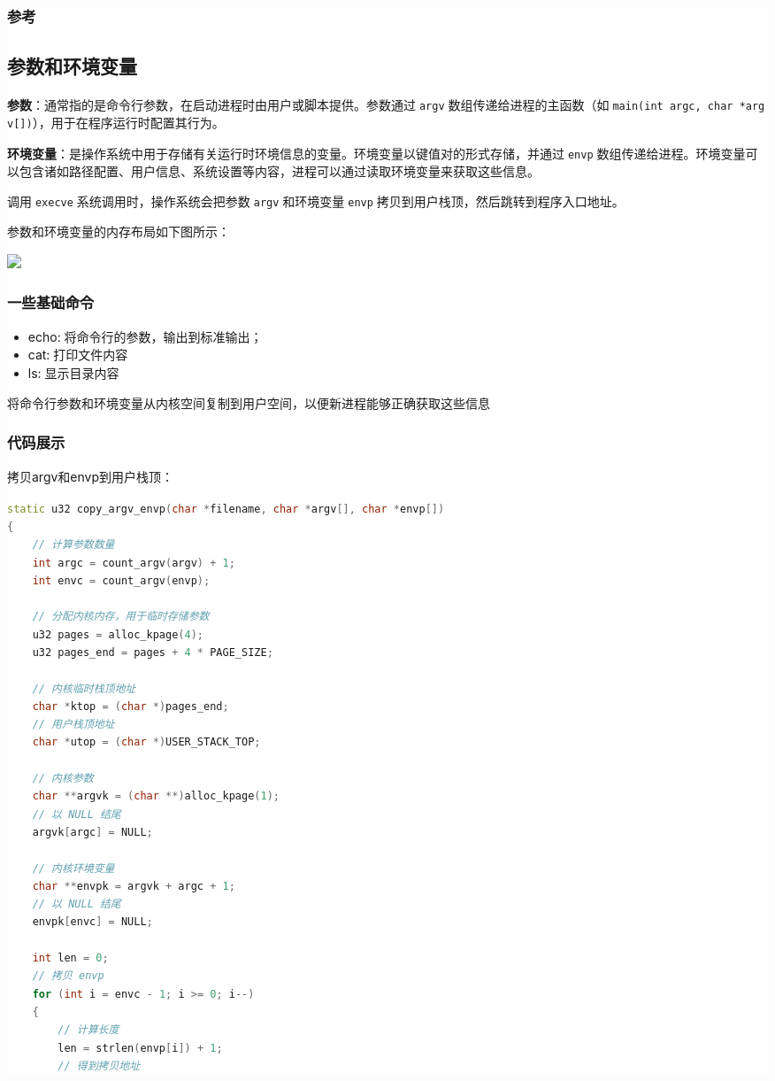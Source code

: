 ### 参考

[^main]: <https://en.cppreference.com/w/c/language/main_function>
[^unix_main]: <https://www.gnu.org/software/libc/manual/2.36/html_mono/libc.html#Program-Arguments>
[^atexit]: <https://en.cppreference.com/w/c/program/atexit>



## 参数和环境变量

**参数**：通常指的是命令行参数，在启动进程时由用户或脚本提供。参数通过 `argv` 数组传递给进程的主函数（如 `main(int argc, char *argv[])`），用于在程序运行时配置其行为。

**环境变量**：是操作系统中用于存储有关运行时环境信息的变量。环境变量以键值对的形式存储，并通过 `envp` 数组传递给进程。环境变量可以包含诸如路径配置、用户信息、系统设置等内容，进程可以通过读取环境变量来获取这些信息。



调用 `execve` 系统调用时，操作系统会把参数 `argv` 和环境变量 `envp` 拷贝到用户栈顶，然后跳转到程序入口地址。



参数和环境变量的内存布局如下图所示：

![](./imagargv_layout.drawio.svg)

### 一些基础命令

- echo: 将命令行的参数，输出到标准输出；
- cat: 打印文件内容
- ls: 显示目录内容

将命令行参数和环境变量从内核空间复制到用户空间，以便新进程能够正确获取这些信息

### 代码展示

拷贝argv和envp到用户栈顶：

```c++
static u32 copy_argv_envp(char *filename, char *argv[], char *envp[])
{
    // 计算参数数量
    int argc = count_argv(argv) + 1;
    int envc = count_argv(envp);

    // 分配内核内存，用于临时存储参数
    u32 pages = alloc_kpage(4);
    u32 pages_end = pages + 4 * PAGE_SIZE;

    // 内核临时栈顶地址
    char *ktop = (char *)pages_end;
    // 用户栈顶地址
    char *utop = (char *)USER_STACK_TOP;

    // 内核参数
    char **argvk = (char **)alloc_kpage(1);
    // 以 NULL 结尾
    argvk[argc] = NULL;

    // 内核环境变量
    char **envpk = argvk + argc + 1;
    // 以 NULL 结尾
    envpk[envc] = NULL;

    int len = 0;
    // 拷贝 envp
    for (int i = envc - 1; i >= 0; i--)
    {
        // 计算长度
        len = strlen(envp[i]) + 1;
        // 得到拷贝地址
```

[^alarm]: <https://man7.org/linux/man-pages/man2/alarm.2.html>
[^elf]: <https://refspecs.linuxfoundation.org/elf/elf.pdf>
[^elf]: <https://refspecs.linuxfoundation.org/elf/elf.pdf>
[^specs]: <http://www.sco.com/developers/gabi/latest/contents.html>
[^abi]: <http://www.sco.com/developers/gabi/latest/ch4.eheader.html>
[^section]: <http://www.sco.com/developers/gabi/latest/ch4.sheader.html>
[^eh_frame]: <https://refspecs.linuxfoundation.org/LSB_3.0.0/LSB-Core-generic/LSB-Core-generic/ehframechpt.html>
[^dwarf3]: <https://dwarfstd.org/doc/Dwarf3.pdf>
[^pipe]: <https://www.gnu.org/savannah-checkouts/gnu/bash/manual/bash.html#Pipelines>
[^options]: <https://gcc.gnu.org/onlinedocs/gcc/x86-Options.html>
[^manual]: <Intel® 64 and IA-32 Architectures Software Developer's Manual>
[^fmodf]: <https://en.cppreference.com/w/c/numeric/math/fmod>
[^remainder]: <https://en.cppreference.com/w/c/numeric/math/remainder>